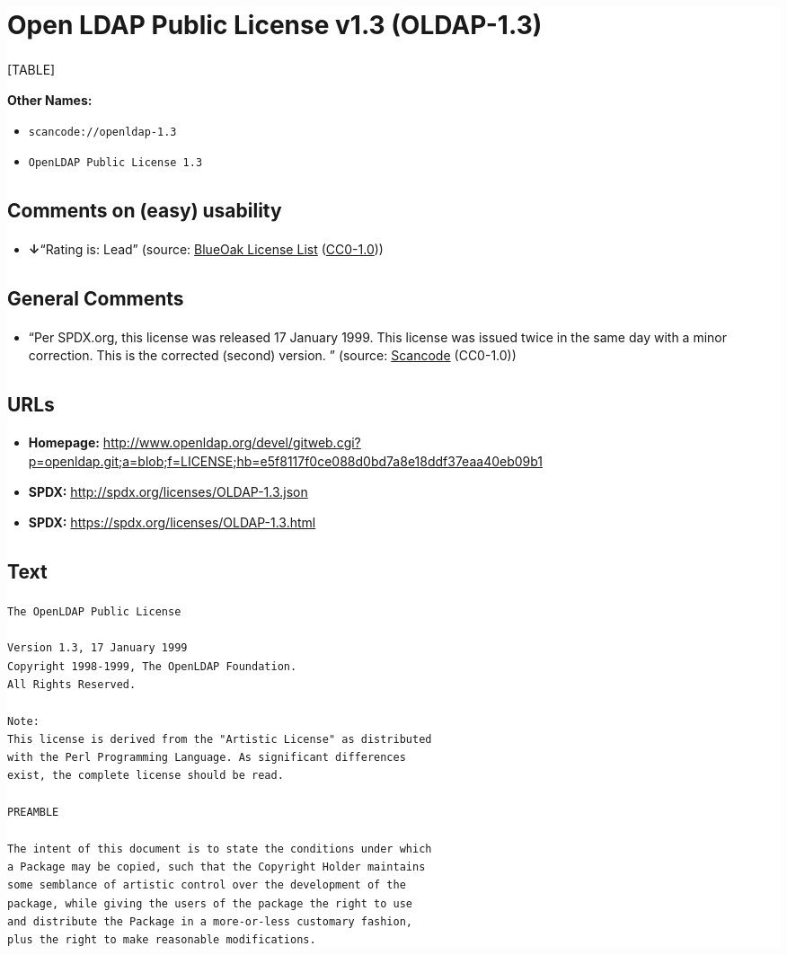 Open LDAP Public License v1.3 (OLDAP-1.3)
=========================================

[TABLE]

**Other Names:**

-   `scancode://openldap-1.3`

-   `OpenLDAP Public License 1.3`

Comments on (easy) usability
----------------------------

-   **↓**“Rating is: Lead” (source: [BlueOak License
    List](https://blueoakcouncil.org/list "BlueOak License List")
    ([CC0-1.0](https://raw.githubusercontent.com/blueoakcouncil/blue-oak-list-npm-package/master/LICENSE "CC0-1.0")))

General Comments
----------------

-   “Per SPDX.org, this license was released 17 January 1999. This
    license was issued twice in the same day with a minor correction.
    This is the corrected (second) version. ” (source:
    [Scancode](https://github.com/nexB/scancode-toolkit/blob/develop/src/licensedcode/data/licenses/openldap-1.3.yml "Scancode")
    (CC0-1.0))

URLs
----

-   **Homepage:**
    http://www.openldap.org/devel/gitweb.cgi?p=openldap.git;a=blob;f=LICENSE;hb=e5f8117f0ce088d0bd7a8e18ddf37eaa40eb09b1

-   **SPDX:** http://spdx.org/licenses/OLDAP-1.3.json

-   **SPDX:** https://spdx.org/licenses/OLDAP-1.3.html

Text
----

    The OpenLDAP Public License 

    Version 1.3, 17 January 1999 
    Copyright 1998-1999, The OpenLDAP Foundation. 
    All Rights Reserved. 

    Note: 
    This license is derived from the "Artistic License" as distributed 
    with the Perl Programming Language. As significant differences 
    exist, the complete license should be read. 

    PREAMBLE 

    The intent of this document is to state the conditions under which 
    a Package may be copied, such that the Copyright Holder maintains 
    some semblance of artistic control over the development of the 
    package, while giving the users of the package the right to use 
    and distribute the Package in a more-or-less customary fashion, 
    plus the right to make reasonable modifications. 
